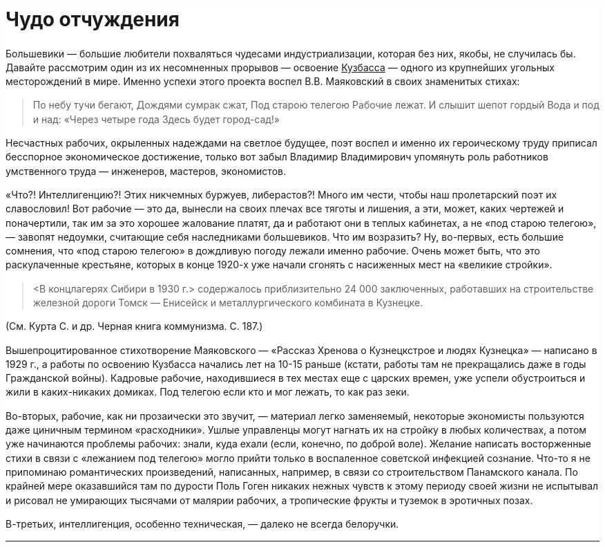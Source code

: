 # Чудо отчуждения

Большевики — большие любители похваляться чудесами индустриализации, которая без них, якобы, не случилась бы. Давайте рассмотрим один из их несомненных прорывов — освоение [Кузбасса](https://w.wiki/6Qcf) — одного из крупнейших угольных месторождений в мире. Именно успехи этого проекта воспел В.В. Маяковский в своих знаменитых стихах:

> По небу тучи бегают,
> Дождями сумрак сжат,
> Под старою телегою
> Рабочие лежат.
> И слышит шепот гордый
> Вода и под и над:
> «Через четыре года
> Здесь будет город-сад!»

Несчастных рабочих, окрыленных надеждами на светлое будущее, поэт воспел и именно их героическому труду приписал бесспорное экономическое достижение, только вот забыл Владимир Владимирович упомянуть роль работников умственного труда — инженеров, мастеров, экономистов. 

«Что?! Интеллигенцию?! Этих никчемных буржуев, либерастов?! Много им чести, чтобы наш пролетарский поэт их славословил! Вот рабочие — это да, вынесли на своих плечах все тяготы и лишения, а эти, может, каких чертежей и поначертили, так им за это хорошее жалование платят, да и работают они в теплых кабинетах, а не «под старою телегою», — завопят недоумки, считающие себя наследниками большевиков. Что им возразить? Ну, во-первых, есть большие сомнения, что «под старою телегою» в дождливую погоду лежали именно рабочие. Очень может быть, что это раскулаченные крестьяне, которых в конце 1920-х уже начали сгонять с насиженных мест на «великие стройки».

> <В концлагерях Сибири в 1930 г.> содержалось приблизительно 24 000 заключенных, работавших на строительстве железной дороги Томск — Енисейск и металлургического комбината в Кузнецке.

(См. Курта С. и др. Черная книга коммунизма. С. 187.)

Вышепроцитированное стихотворение Маяковского — «Рассказ Хренова о Кузнецкстрое и людях Кузнецка» — написано в 1929 г., а работы по освоению Кузбасса начались лет на 10-15 раньше (кстати, работы там не прекращались даже в годы Гражданской войны). Кадровые рабочие, находившиеся в тех местах еще с царских времен, уже успели обустроиться и жили в каких-никаких домиках. Под телегою если кто и мог лежать, то как раз зеки.

Во-вторых, рабочие, как ни прозаически это звучит, — материал легко заменяемый, некоторые экономисты пользуются даже циничным термином «расходники». Ушлые управленцы могут нагнать их на стройку в любых количествах, а потом уже начинаются проблемы рабочих: знали, куда ехали (если, конечно, по доброй воле). Желание написать восторженные стихи в связи с «лежанием под телегою» могло прийти только в воспаленное советской инфекцией сознание. Что-то я не припоминаю романтических произведений, написанных, например, в связи со строительством Панамского канала. По крайней мере оказавшийся там по дурости Поль Гоген никаких нежных чувств к этому периоду своей жизни не испытывал и рисовал не умирающих тысячами от малярии рабочих, а тропические фрукты и туземок в эротичных позах.

В-третьих, интеллигенция, особенно техническая, — далеко не всегда белоручки.

*  *  *
